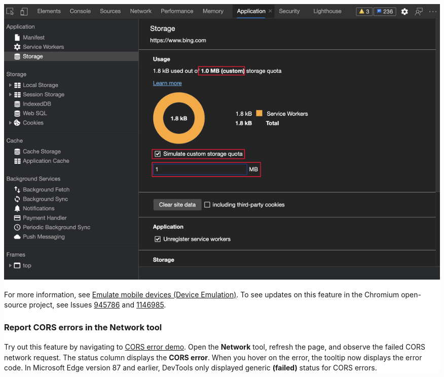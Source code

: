 ![Simulate storage quota size.](../../media/2020/11/storage-quota.msft.png)

For more information, see [Emulate mobile devices (Device Emulation)](../../../device-mode/index.md).  To see updates on this feature in the Chromium open-source project, see Issues [945786](https://crbug.com/945786) and [1146985](https://crbug.com/1146985).



### Report CORS errors in the Network tool

Try out this feature by navigating to [CORS error demo](https://cors-errors.glitch.me).  Open the **Network** tool, refresh the page, and observe the failed CORS network request.  The status column displays the **CORS error**.  When you hover on the error, the tooltip now displays the error code.  In Microsoft Edge version 87 and earlier, DevTools only displayed generic **(failed)** status for CORS errors.
